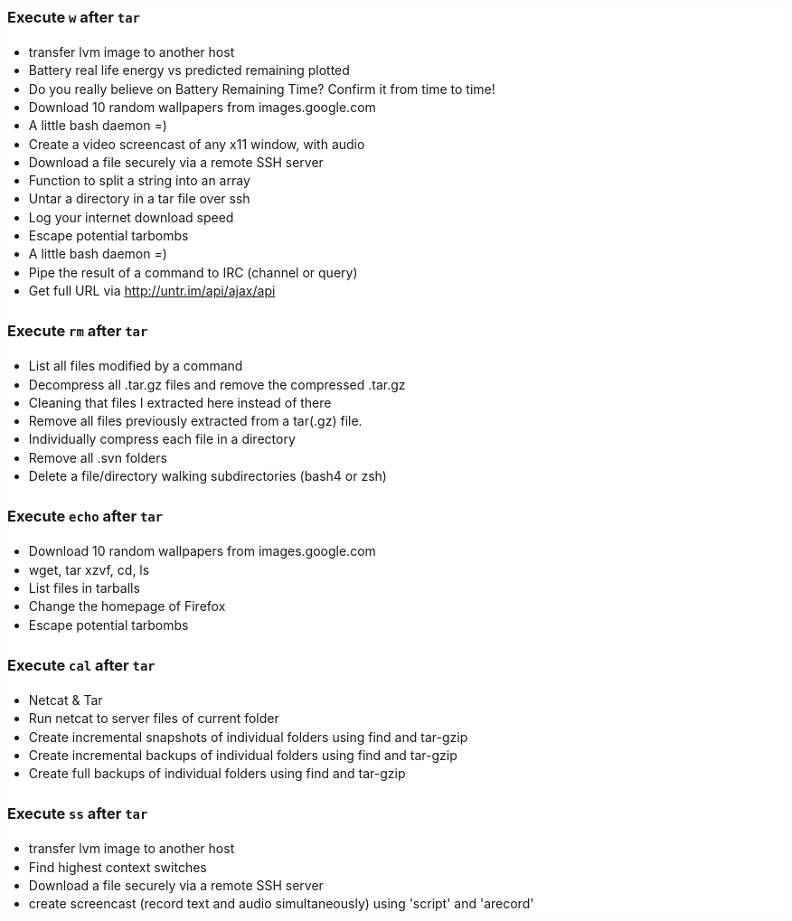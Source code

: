            
### Execute `w` after `tar`

- transfer lvm image to another host
- Battery real life energy vs predicted remaining plotted
- Do you really believe on Battery Remaining Time? Confirm it from time to time!
- Download 10 random wallpapers from images.google.com
- A little bash daemon =)
- Create a video screencast of any x11 window, with audio
- Download a file securely via a remote SSH server
- Function to split a string into an array
- Untar a directory in a tar file over ssh
- Log your internet download speed
- Escape potential tarbombs
- A little bash daemon =)
- Pipe the result of a command to IRC (channel or query)
- Get full URL via http://untr.im/api/ajax/api

            
### Execute `rm` after `tar`

- List all files modified by a command
- Decompress all .tar.gz files and remove the compressed .tar.gz
- Cleaning that files I extracted here instead of there
- Remove all files previously extracted from a tar(.gz) file.
- Individually compress each file in a directory
- Remove all .svn folders
- Delete a file/directory walking subdirectories (bash4 or zsh)

            
### Execute `echo` after `tar`

- Download 10 random wallpapers from images.google.com
- wget, tar xzvf, cd, ls
- List files in tarballs
- Change the homepage of Firefox
- Escape potential tarbombs

            
### Execute `cal` after `tar`

- Netcat & Tar
- Run netcat to server files of current folder
- Create incremental snapshots of individual folders using find and tar-gzip
- Create incremental backups of individual folders using find and tar-gzip
- Create full backups of individual folders using find and tar-gzip

            
### Execute `ss` after `tar`

- transfer lvm image to another host
- Find highest context switches
- Download a file securely via a remote SSH server
- create screencast (record text and audio simultaneously) using 'script' and 'arecord'
